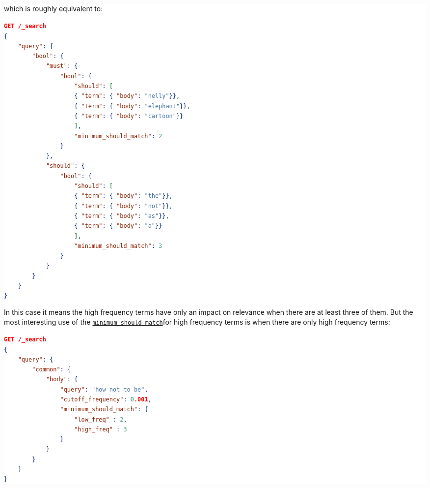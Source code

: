 ```json
```

which is roughly equivalent to:

```json
GET /_search
{
    "query": {
        "bool": {
            "must": {
                "bool": {
                    "should": [
                    { "term": { "body": "nelly"}},
                    { "term": { "body": "elephant"}},
                    { "term": { "body": "cartoon"}}
                    ],
                    "minimum_should_match": 2
                }
            },
            "should": {
                "bool": {
                    "should": [
                    { "term": { "body": "the"}},
                    { "term": { "body": "not"}},
                    { "term": { "body": "as"}},
                    { "term": { "body": "a"}}
                    ],
                    "minimum_should_match": 3
                }
            }
        }
    }
}
```

In this case it means the high frequency terms have only an impact on relevance when there are at least three of them. But the most interesting use of the [`minimum_should_match`](https://www.elastic.co/guide/en/elasticsearch/reference/current/query-dsl-minimum-should-match.html)for high frequency terms is when there are only high frequency terms:

```json
GET /_search
{
    "query": {
        "common": {
            "body": {
                "query": "how not to be",
                "cutoff_frequency": 0.001,
                "minimum_should_match": {
                    "low_freq" : 2,
                    "high_freq" : 3
                }
            }
        }
    }
}

```
